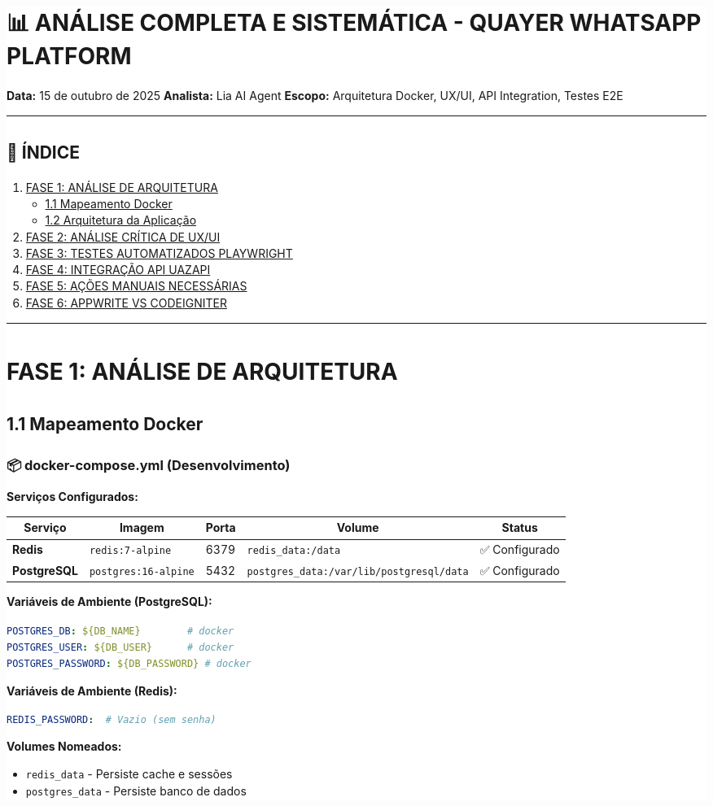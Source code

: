 # 📊 ANÁLISE COMPLETA E SISTEMÁTICA - QUAYER WHATSAPP PLATFORM

**Data:** 15 de outubro de 2025
**Analista:** Lia AI Agent
**Escopo:** Arquitetura Docker, UX/UI, API Integration, Testes E2E

---

## 📑 ÍNDICE

1. [FASE 1: ANÁLISE DE ARQUITETURA](#fase-1-análise-de-arquitetura)
   - [1.1 Mapeamento Docker](#11-mapeamento-docker)
   - [1.2 Arquitetura da Aplicação](#12-arquitetura-da-aplicação)
2. [FASE 2: ANÁLISE CRÍTICA DE UX/UI](#fase-2-análise-crítica-de-uxui)
3. [FASE 3: TESTES AUTOMATIZADOS PLAYWRIGHT](#fase-3-testes-automatizados-playwright)
4. [FASE 4: INTEGRAÇÃO API UAZAPI](#fase-4-integração-api-uazapi)
5. [FASE 5: AÇÕES MANUAIS NECESSÁRIAS](#fase-5-ações-manuais-necessárias)
6. [FASE 6: APPWRITE VS CODEIGNITER](#fase-6-appwrite-vs-codeigniter)

---

# FASE 1: ANÁLISE DE ARQUITETURA

## 1.1 Mapeamento Docker

### 📦 **docker-compose.yml** (Desenvolvimento)

**Serviços Configurados:**

| Serviço | Imagem | Porta | Volume | Status |
|---------|--------|-------|--------|--------|
| **Redis** | `redis:7-alpine` | 6379 | `redis_data:/data` | ✅ Configurado |
| **PostgreSQL** | `postgres:16-alpine` | 5432 | `postgres_data:/var/lib/postgresql/data` | ✅ Configurado |

**Variáveis de Ambiente (PostgreSQL):**
```yaml
POSTGRES_DB: ${DB_NAME}        # docker
POSTGRES_USER: ${DB_USER}      # docker
POSTGRES_PASSWORD: ${DB_PASSWORD} # docker
```

**Variáveis de Ambiente (Redis):**
```yaml
REDIS_PASSWORD:  # Vazio (sem senha)
```

**Volumes Nomeados:**
- `redis_data` - Persiste cache e sessões
- `postgres_data` - Persiste banco de dados
